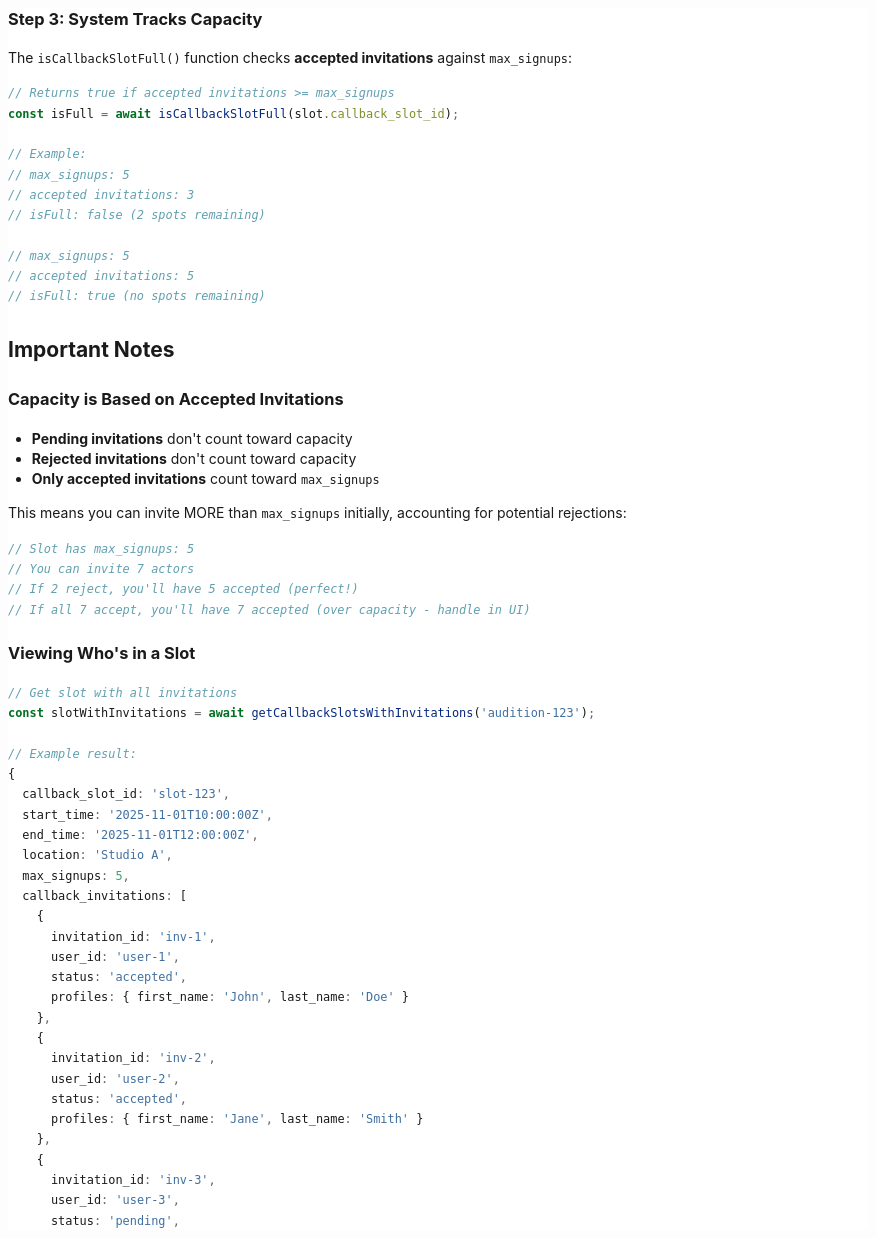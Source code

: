 
### Step 3: System Tracks Capacity
The `isCallbackSlotFull()` function checks **accepted invitations** against `max_signups`:

```typescript
// Returns true if accepted invitations >= max_signups
const isFull = await isCallbackSlotFull(slot.callback_slot_id);

// Example:
// max_signups: 5
// accepted invitations: 3
// isFull: false (2 spots remaining)

// max_signups: 5
// accepted invitations: 5
// isFull: true (no spots remaining)
```

## Important Notes

### Capacity is Based on Accepted Invitations

- **Pending invitations** don't count toward capacity
- **Rejected invitations** don't count toward capacity
- **Only accepted invitations** count toward `max_signups`

This means you can invite MORE than `max_signups` initially, accounting for potential rejections:

```typescript
// Slot has max_signups: 5
// You can invite 7 actors
// If 2 reject, you'll have 5 accepted (perfect!)
// If all 7 accept, you'll have 7 accepted (over capacity - handle in UI)
```

### Viewing Who's in a Slot

```typescript
// Get slot with all invitations
const slotWithInvitations = await getCallbackSlotsWithInvitations('audition-123');

// Example result:
{
  callback_slot_id: 'slot-123',
  start_time: '2025-11-01T10:00:00Z',
  end_time: '2025-11-01T12:00:00Z',
  location: 'Studio A',
  max_signups: 5,
  callback_invitations: [
    {
      invitation_id: 'inv-1',
      user_id: 'user-1',
      status: 'accepted',
      profiles: { first_name: 'John', last_name: 'Doe' }
    },
    {
      invitation_id: 'inv-2',
      user_id: 'user-2',
      status: 'accepted',
      profiles: { first_name: 'Jane', last_name: 'Smith' }
    },
    {
      invitation_id: 'inv-3',
      user_id: 'user-3',
      status: 'pending',
```